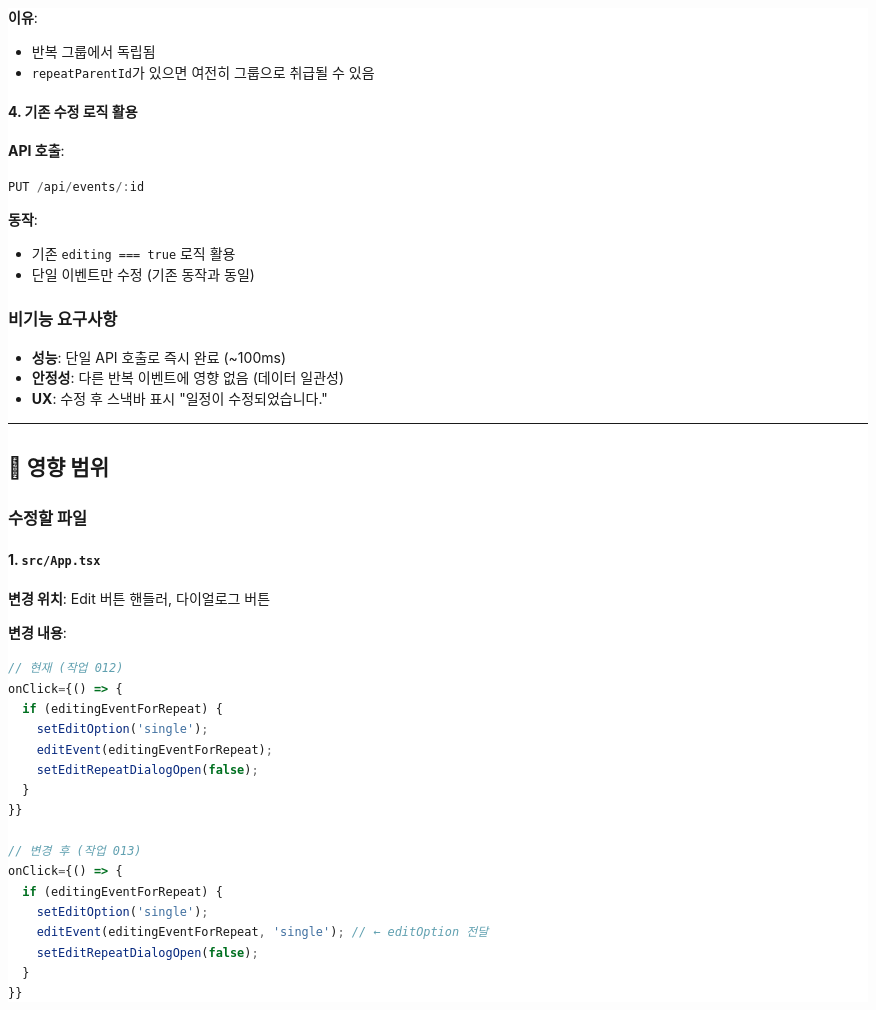 **이유**:

- 반복 그룹에서 독립됨
- `repeatParentId`가 있으면 여전히 그룹으로 취급될 수 있음

#### 4. 기존 수정 로직 활용

**API 호출**:

```typescript
PUT /api/events/:id
```

**동작**:

- 기존 `editing === true` 로직 활용
- 단일 이벤트만 수정 (기존 동작과 동일)

### 비기능 요구사항

- **성능**: 단일 API 호출로 즉시 완료 (~100ms)
- **안정성**: 다른 반복 이벤트에 영향 없음 (데이터 일관성)
- **UX**: 수정 후 스낵바 표시 "일정이 수정되었습니다."

---

## 🎯 영향 범위

### 수정할 파일

#### 1. `src/App.tsx`

**변경 위치**: Edit 버튼 핸들러, 다이얼로그 버튼

**변경 내용**:

```typescript
// 현재 (작업 012)
onClick={() => {
  if (editingEventForRepeat) {
    setEditOption('single');
    editEvent(editingEventForRepeat);
    setEditRepeatDialogOpen(false);
  }
}}

// 변경 후 (작업 013)
onClick={() => {
  if (editingEventForRepeat) {
    setEditOption('single');
    editEvent(editingEventForRepeat, 'single'); // ← editOption 전달
    setEditRepeatDialogOpen(false);
  }
}}
```
